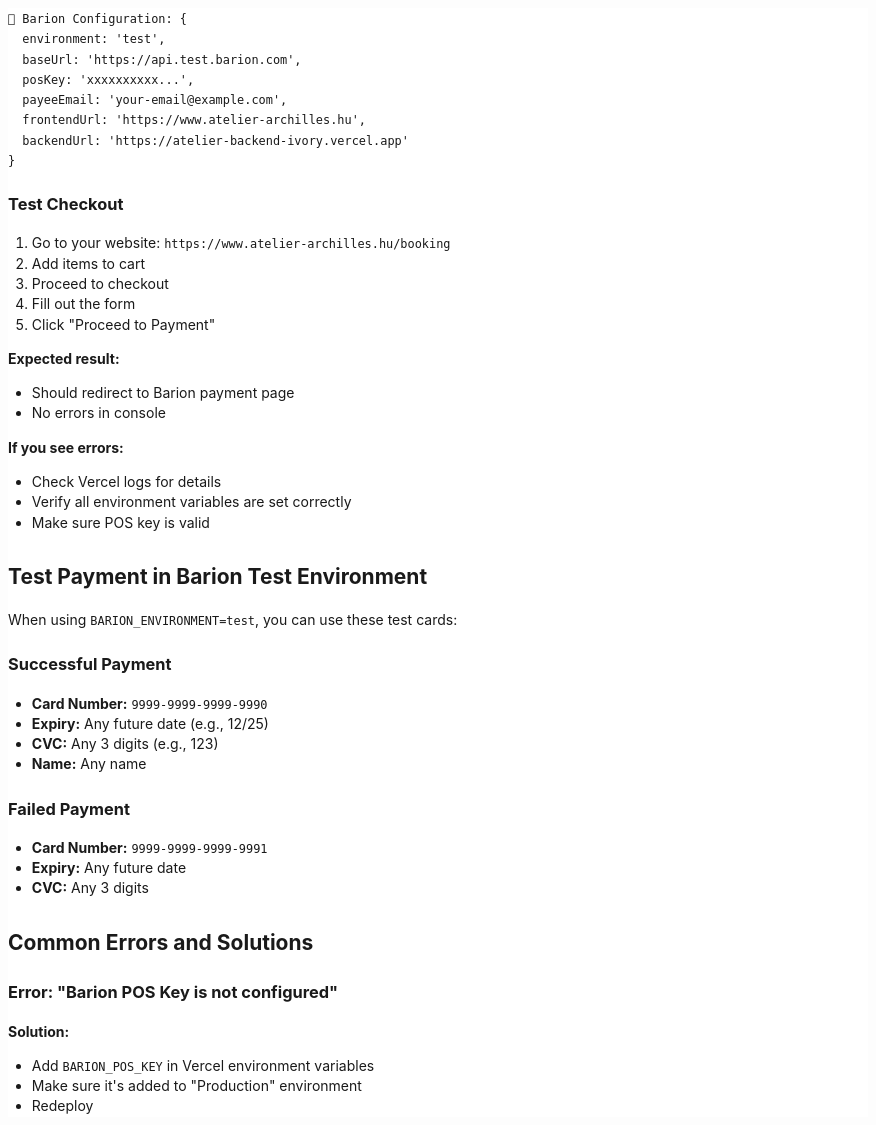 ```
🔧 Barion Configuration: {
  environment: 'test',
  baseUrl: 'https://api.test.barion.com',
  posKey: 'xxxxxxxxxx...',
  payeeEmail: 'your-email@example.com',
  frontendUrl: 'https://www.atelier-archilles.hu',
  backendUrl: 'https://atelier-backend-ivory.vercel.app'
}
```

### Test Checkout

1. Go to your website: `https://www.atelier-archilles.hu/booking`
2. Add items to cart
3. Proceed to checkout
4. Fill out the form
5. Click "Proceed to Payment"

**Expected result:**
- Should redirect to Barion payment page
- No errors in console

**If you see errors:**
- Check Vercel logs for details
- Verify all environment variables are set correctly
- Make sure POS key is valid

## Test Payment in Barion Test Environment

When using `BARION_ENVIRONMENT=test`, you can use these test cards:

### Successful Payment
- **Card Number:** `9999-9999-9999-9990`
- **Expiry:** Any future date (e.g., 12/25)
- **CVC:** Any 3 digits (e.g., 123)
- **Name:** Any name

### Failed Payment
- **Card Number:** `9999-9999-9999-9991`
- **Expiry:** Any future date
- **CVC:** Any 3 digits

## Common Errors and Solutions

### Error: "Barion POS Key is not configured"

**Solution:** 
- Add `BARION_POS_KEY` in Vercel environment variables
- Make sure it's added to "Production" environment
- Redeploy
